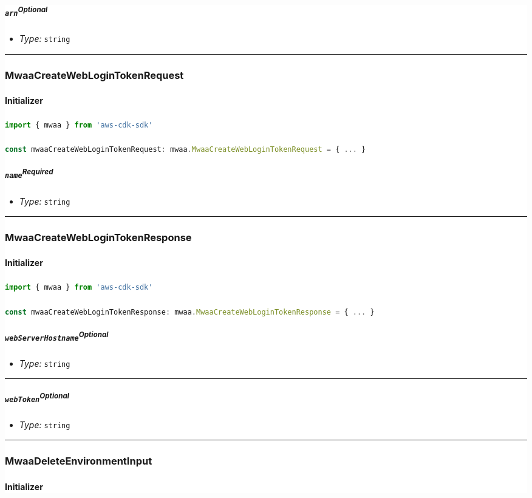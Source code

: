 ##### `arn`<sup>Optional</sup> <a name="aws-cdk-sdk.mwaa.MwaaCreateEnvironmentOutput.property.arn"></a>

- *Type:* `string`

---

### MwaaCreateWebLoginTokenRequest <a name="aws-cdk-sdk.mwaa.MwaaCreateWebLoginTokenRequest"></a>

#### Initializer <a name="[object Object].Initializer"></a>

```typescript
import { mwaa } from 'aws-cdk-sdk'

const mwaaCreateWebLoginTokenRequest: mwaa.MwaaCreateWebLoginTokenRequest = { ... }
```

##### `name`<sup>Required</sup> <a name="aws-cdk-sdk.mwaa.MwaaCreateWebLoginTokenRequest.property.name"></a>

- *Type:* `string`

---

### MwaaCreateWebLoginTokenResponse <a name="aws-cdk-sdk.mwaa.MwaaCreateWebLoginTokenResponse"></a>

#### Initializer <a name="[object Object].Initializer"></a>

```typescript
import { mwaa } from 'aws-cdk-sdk'

const mwaaCreateWebLoginTokenResponse: mwaa.MwaaCreateWebLoginTokenResponse = { ... }
```

##### `webServerHostname`<sup>Optional</sup> <a name="aws-cdk-sdk.mwaa.MwaaCreateWebLoginTokenResponse.property.webServerHostname"></a>

- *Type:* `string`

---

##### `webToken`<sup>Optional</sup> <a name="aws-cdk-sdk.mwaa.MwaaCreateWebLoginTokenResponse.property.webToken"></a>

- *Type:* `string`

---

### MwaaDeleteEnvironmentInput <a name="aws-cdk-sdk.mwaa.MwaaDeleteEnvironmentInput"></a>

#### Initializer <a name="[object Object].Initializer"></a>
